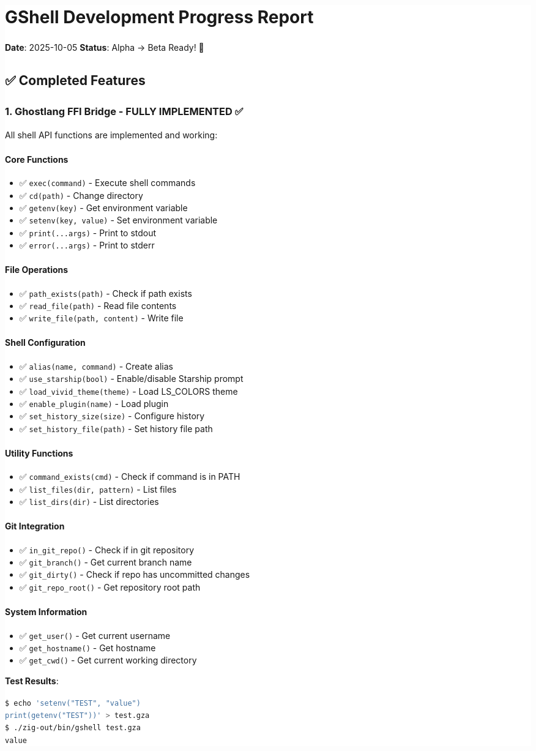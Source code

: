 # GShell Development Progress Report
**Date**: 2025-10-05
**Status**: Alpha → Beta Ready! 🚀

## ✅ Completed Features

### 1. **Ghostlang FFI Bridge** - FULLY IMPLEMENTED ✅
All shell API functions are implemented and working:

#### Core Functions
- ✅ `exec(command)` - Execute shell commands
- ✅ `cd(path)` - Change directory
- ✅ `getenv(key)` - Get environment variable
- ✅ `setenv(key, value)` - Set environment variable
- ✅ `print(...args)` - Print to stdout
- ✅ `error(...args)` - Print to stderr

#### File Operations
- ✅ `path_exists(path)` - Check if path exists
- ✅ `read_file(path)` - Read file contents
- ✅ `write_file(path, content)` - Write file

#### Shell Configuration
- ✅ `alias(name, command)` - Create alias
- ✅ `use_starship(bool)` - Enable/disable Starship prompt
- ✅ `load_vivid_theme(theme)` - Load LS_COLORS theme
- ✅ `enable_plugin(name)` - Load plugin
- ✅ `set_history_size(size)` - Configure history
- ✅ `set_history_file(path)` - Set history file path

#### Utility Functions
- ✅ `command_exists(cmd)` - Check if command is in PATH
- ✅ `list_files(dir, pattern)` - List files
- ✅ `list_dirs(dir)` - List directories

#### Git Integration
- ✅ `in_git_repo()` - Check if in git repository
- ✅ `git_branch()` - Get current branch name
- ✅ `git_dirty()` - Check if repo has uncommitted changes
- ✅ `git_repo_root()` - Get repository root path

#### System Information
- ✅ `get_user()` - Get current username
- ✅ `get_hostname()` - Get hostname
- ✅ `get_cwd()` - Get current working directory

**Test Results**:
```bash
$ echo 'setenv("TEST", "value")
print(getenv("TEST"))' > test.gza
$ ./zig-out/bin/gshell test.gza
value
```
